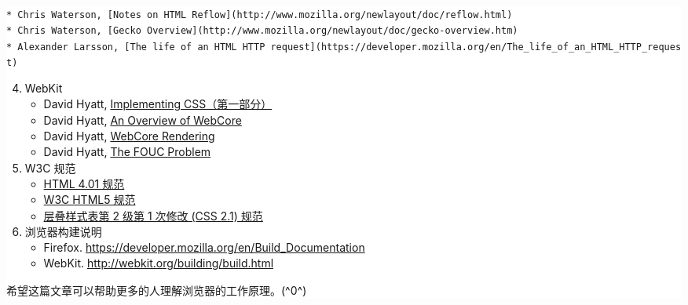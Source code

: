 	* Chris Waterson, [Notes on HTML Reflow](http://www.mozilla.org/newlayout/doc/reflow.html)
	* Chris Waterson, [Gecko Overview](http://www.mozilla.org/newlayout/doc/gecko-overview.htm)
	* Alexander Larsson, [The life of an HTML HTTP request](https://developer.mozilla.org/en/The_life_of_an_HTML_HTTP_request)
4.	WebKit
	* David Hyatt, [Implementing CSS（第一部分）](http://weblogs.mozillazine.org/hyatt/archives/cat_safari.html)
	* David Hyatt, [An Overview of WebCore](http://weblogs.mozillazine.org/hyatt/WebCore/chapter2.html)
	* David Hyatt, [WebCore Rendering](http://webkit.org/blog/114/)
	* David Hyatt, [The FOUC Problem](http://webkit.org/blog/66/the-fouc-problem/)
5.	W3C 规范
	* [HTML 4.01 规范](http://www.w3.org/TR/html4/)
	* [W3C HTML5 规范](http://dev.w3.org/html5/spec/Overview.html)
	* [层叠样式表第 2 级第 1 次修改 (CSS 2.1) 规范](http://www.w3.org/TR/CSS2/)
6.	浏览器构建说明
	* Firefox. https://developer.mozilla.org/en/Build_Documentation
	* WebKit. http://webkit.org/building/build.html


希望这篇文章可以帮助更多的人理解浏览器的工作原理。(^0^)